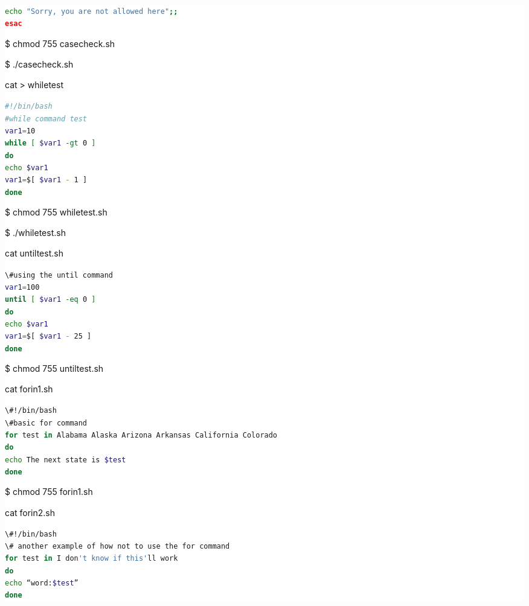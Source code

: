 ```bash
echo "Sorry, you are not allowed here";;
esac
```
$ chmod 755 casecheck.sh 
 
$ ./casecheck.sh 
 
cat > whiletest
```bash
#!/bin/bash
#while command test
var1=10
while [ $var1 -gt 0 ]
do
echo $var1
var1=$[ $var1 - 1 ]
done
```
$ chmod 755 whiletest.sh
 
$ ./whiletest.sh
 
 
cat untiltest.sh 
```bash
\#using the until command
var1=100
until [ $var1 -eq 0 ]
do
echo $var1
var1=$[ $var1 - 25 ]
done
``` 
$ chmod 755 untiltest.sh
 
 
 
cat forin1.sh 
```bash
\#!/bin/bash
\#basic for command
for test in Alabama Alaska Arizona Arkansas California Colorado
do
echo The next state is $test
done
 ```
 
$ chmod 755 forin1.sh
 
 
cat forin2.sh 
```bash
\#!/bin/bash
\# another example of how not to use the for command
for test in I don't know if this'll work
do
echo “word:$test”
done
 ```
 